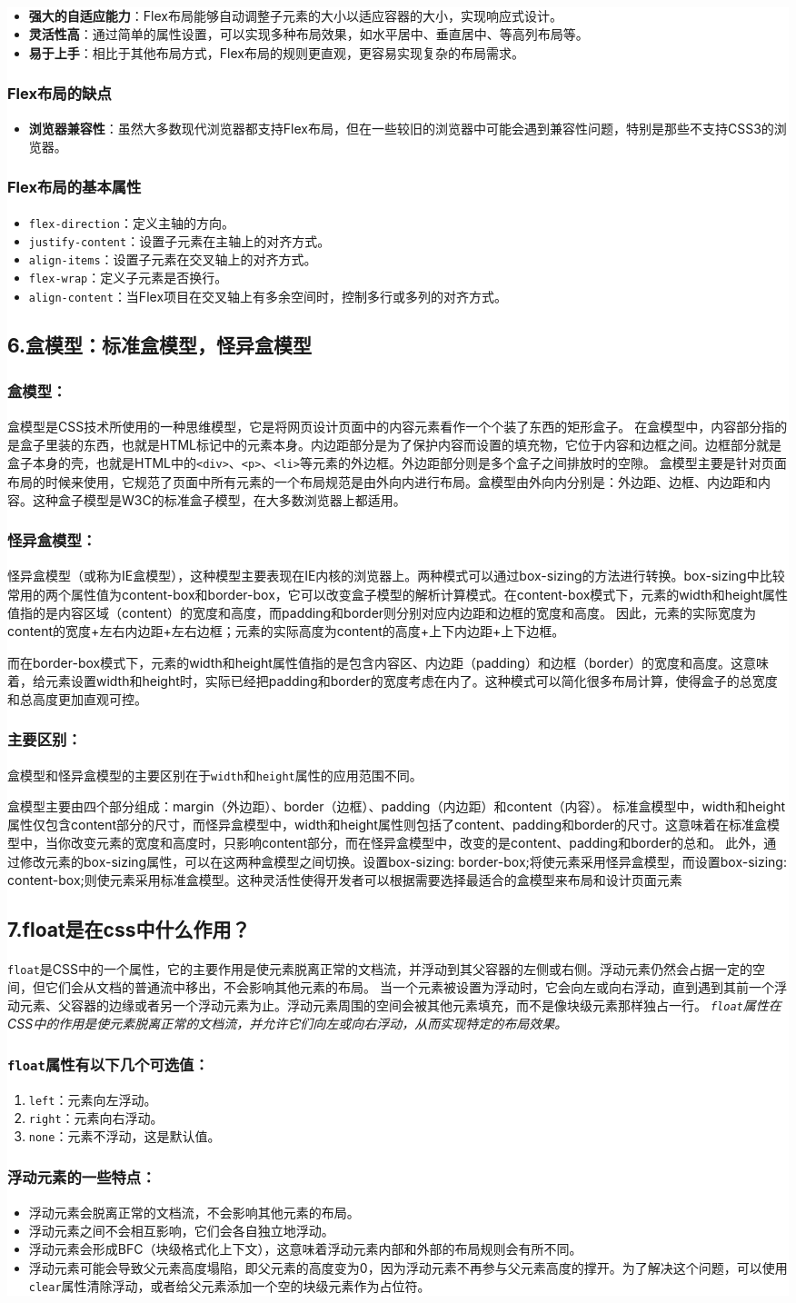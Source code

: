 - **强大的自适应能力**：Flex布局能够自动调整子元素的大小以适应容器的大小，实现响应式设计。
- **灵活性高**：通过简单的属性设置，可以实现多种布局效果，如水平居中、垂直居中、等高列布局等。
- **易于上手**：相比于其他布局方式，Flex布局的规则更直观，更容易实现复杂的布局需求。
### Flex布局的缺点
- **浏览器兼容性**：虽然大多数现代浏览器都支持Flex布局，但在一些较旧的浏览器中可能会遇到兼容性问题，特别是那些不支持CSS3的浏览器。

### Flex布局的基本属性
- `flex-direction`：定义主轴的方向。
- `justify-content`：设置子元素在主轴上的对齐方式。
- `align-items`：设置子元素在交叉轴上的对齐方式。
- `flex-wrap`：定义子元素是否换行。
- `align-content`：当Flex项目在交叉轴上有多余空间时，控制多行或多列的对齐方式。

## 6.盒模型：标准盒模型，怪异盒模型
### 盒模型：
盒模型是CSS技术所使用的一种思维模型，它是将网页设计页面中的内容元素看作一个个装了东西的矩形盒子。
在盒模型中，内容部分指的是盒子里装的东西，也就是HTML标记中的元素本身。内边距部分是为了保护内容而设置的填充物，它位于内容和边框之间。边框部分就是盒子本身的壳，也就是HTML中的`<div>`、`<p>`、`<li>`等元素的外边框。外边距部分则是多个盒子之间排放时的空隙。
盒模型主要是针对页面布局的时候来使用，它规范了页面中所有元素的一个布局规范是由外向内进行布局。盒模型由外向内分别是：外边距、边框、内边距和内容。这种盒子模型是W3C的标准盒子模型，在大多数浏览器上都适用。
### 怪异盒模型：
怪异盒模型（或称为IE盒模型），这种模型主要表现在IE内核的浏览器上。两种模式可以通过box-sizing的方法进行转换。box-sizing中比较常用的两个属性值为content-box和border-box，它可以改变盒子模型的解析计算模式。在content-box模式下，元素的width和height属性值指的是内容区域（content）的宽度和高度，而padding和border则分别对应内边距和边框的宽度和高度。
因此，元素的实际宽度为content的宽度+左右内边距+左右边框；元素的实际高度为content的高度+上下内边距+上下边框。

而在border-box模式下，元素的width和height属性值指的是包含内容区、内边距（padding）和边框（border）的宽度和高度。这意味着，给元素设置width和height时，实际已经把padding和border的宽度考虑在内了。这种模式可以简化很多布局计算，使得盒子的总宽度和总高度更加直观可控。
### 主要区别：
‌盒模型和怪异盒模型的主要区别在于‌`width`和‌`height`属性的应用范围不同。

盒模型主要由四个部分组成：‌margin（外边距）、‌border（边框）、‌padding（内边距）和‌content（内容）。
标准盒模型中，width和height属性仅包含content部分的尺寸，而怪异盒模型中，width和height属性则包括了content、padding和border的尺寸。这意味着在标准盒模型中，当你改变元素的宽度和高度时，只影响content部分，而在怪异盒模型中，改变的是content、padding和border的总和。
此外，通过修改元素的box-sizing属性，可以在这两种盒模型之间切换。设置box-sizing: border-box;将使元素采用怪异盒模型，而设置box-sizing: content-box;则使元素采用标准盒模型。这种灵活性使得开发者可以根据需要选择最适合的盒模型来布局和设计页面元素

## 7.float是在css中什么作用？
`float`是CSS中的一个属性，它的主要作用是使元素脱离正常的文档流，并浮动到其父容器的左侧或右侧。浮动元素仍然会占据一定的空间，但它们会从文档的普通流中移出，不会影响其他元素的布局。
当一个元素被设置为浮动时，它会向左或向右浮动，直到遇到其前一个浮动元素、父容器的边缘或者另一个浮动元素为止。浮动元素周围的空间会被其他元素填充，而不是像块级元素那样独占一行。
*`float`属性在CSS中的作用是使元素脱离正常的文档流，并允许它们向左或向右浮动，从而实现特定的布局效果。*

### `float`属性有以下几个可选值：
1. `left`：元素向左浮动。
2. `right`：元素向右浮动。
3. `none`：元素不浮动，这是默认值。
### 浮动元素的一些特点：
- 浮动元素会脱离正常的文档流，不会影响其他元素的布局。
- 浮动元素之间不会相互影响，它们会各自独立地浮动。
- 浮动元素会形成BFC（块级格式化上下文），这意味着浮动元素内部和外部的布局规则会有所不同。
- 浮动元素可能会导致父元素高度塌陷，即父元素的高度变为0，因为浮动元素不再参与父元素高度的撑开。为了解决这个问题，可以使用`clear`属性清除浮动，或者给父元素添加一个空的块级元素作为占位符。
